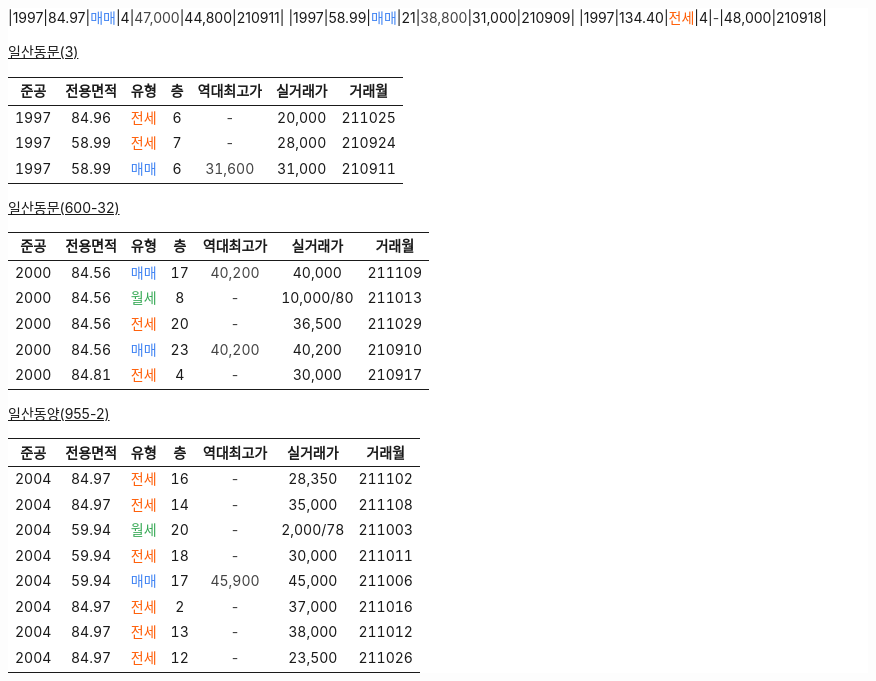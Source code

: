 |1997|84.97|<span style="color:#4285f3">매매</span>|4|<span style="color:#444444">47,000</span>|44,800|210911|
|1997|58.99|<span style="color:#4285f3">매매</span>|21|<span style="color:#444444">38,800</span>|31,000|210909|
|1997|134.40|<span style="color:#ff5a00">전세</span>|4|<span style="color:#444444">-</span>|48,000|210918|


<script async src="//pagead2.googlesyndication.com/pagead/js/adsbygoogle.js"></script>

<ins class="adsbygoogle"
     style="display:block"
     data-ad-client="ca-pub-2446590836940007"
     data-ad-slot="1659523306"
     data-ad-format="auto"
     data-full-width-responsive="true"></ins>
<script>
(adsbygoogle = window.adsbygoogle || []).push({});
</script>


[일산동문(3)](https://search.naver.com/search.naver?query=%EA%B2%BD%EA%B8%B0%EB%8F%84+%EA%B3%A0%EC%96%91%EC%8B%9C+%EC%9D%BC%EC%82%B0%EC%84%9C%EA%B5%AC+%EC%9D%BC%EC%82%B0%EB%8F%99+%EC%9D%BC%EC%82%B0%EB%8F%99%EB%AC%B8%283%29)

|준공|전용면적|유형|층|역대최고가|실거래가|거래월|
|:---:|:---:|:---:|:---:|:---:|:---:|:---:|
|1997|84.96|<span style="color:#ff5a00">전세</span>|6|<span style="color:#444444">-</span>|20,000|211025|
|1997|58.99|<span style="color:#ff5a00">전세</span>|7|<span style="color:#444444">-</span>|28,000|210924|
|1997|58.99|<span style="color:#4285f3">매매</span>|6|<span style="color:#444444">31,600</span>|31,000|210911|

[일산동문(600-32)](https://search.naver.com/search.naver?query=%EA%B2%BD%EA%B8%B0%EB%8F%84+%EA%B3%A0%EC%96%91%EC%8B%9C+%EC%9D%BC%EC%82%B0%EC%84%9C%EA%B5%AC+%EC%9D%BC%EC%82%B0%EB%8F%99+%EC%9D%BC%EC%82%B0%EB%8F%99%EB%AC%B8%28600-32%29)

|준공|전용면적|유형|층|역대최고가|실거래가|거래월|
|:---:|:---:|:---:|:---:|:---:|:---:|:---:|
|2000|84.56|<span style="color:#4285f3">매매</span>|17|<span style="color:#444444">40,200</span>|40,000|211109|
|2000|84.56|<span style="color:#34a853">월세</span>|8|<span style="color:#444444">-</span>|10,000/80|211013|
|2000|84.56|<span style="color:#ff5a00">전세</span>|20|<span style="color:#444444">-</span>|36,500|211029|
|2000|84.56|<span style="color:#4285f3">매매</span>|23|<span style="color:#444444">40,200</span>|40,200|210910|
|2000|84.81|<span style="color:#ff5a00">전세</span>|4|<span style="color:#444444">-</span>|30,000|210917|

[일산동양(955-2)](https://search.naver.com/search.naver?query=%EA%B2%BD%EA%B8%B0%EB%8F%84+%EA%B3%A0%EC%96%91%EC%8B%9C+%EC%9D%BC%EC%82%B0%EC%84%9C%EA%B5%AC+%EC%9D%BC%EC%82%B0%EB%8F%99+%EC%9D%BC%EC%82%B0%EB%8F%99%EC%96%91%28955-2%29)

|준공|전용면적|유형|층|역대최고가|실거래가|거래월|
|:---:|:---:|:---:|:---:|:---:|:---:|:---:|
|2004|84.97|<span style="color:#ff5a00">전세</span>|16|<span style="color:#444444">-</span>|28,350|211102|
|2004|84.97|<span style="color:#ff5a00">전세</span>|14|<span style="color:#444444">-</span>|35,000|211108|
|2004|59.94|<span style="color:#34a853">월세</span>|20|<span style="color:#444444">-</span>|2,000/78|211003|
|2004|59.94|<span style="color:#ff5a00">전세</span>|18|<span style="color:#444444">-</span>|30,000|211011|
|2004|59.94|<span style="color:#4285f3">매매</span>|17|<span style="color:#444444">45,900</span>|45,000|211006|
|2004|84.97|<span style="color:#ff5a00">전세</span>|2|<span style="color:#444444">-</span>|37,000|211016|
|2004|84.97|<span style="color:#ff5a00">전세</span>|13|<span style="color:#444444">-</span>|38,000|211012|
|2004|84.97|<span style="color:#ff5a00">전세</span>|12|<span style="color:#444444">-</span>|23,500|211026|